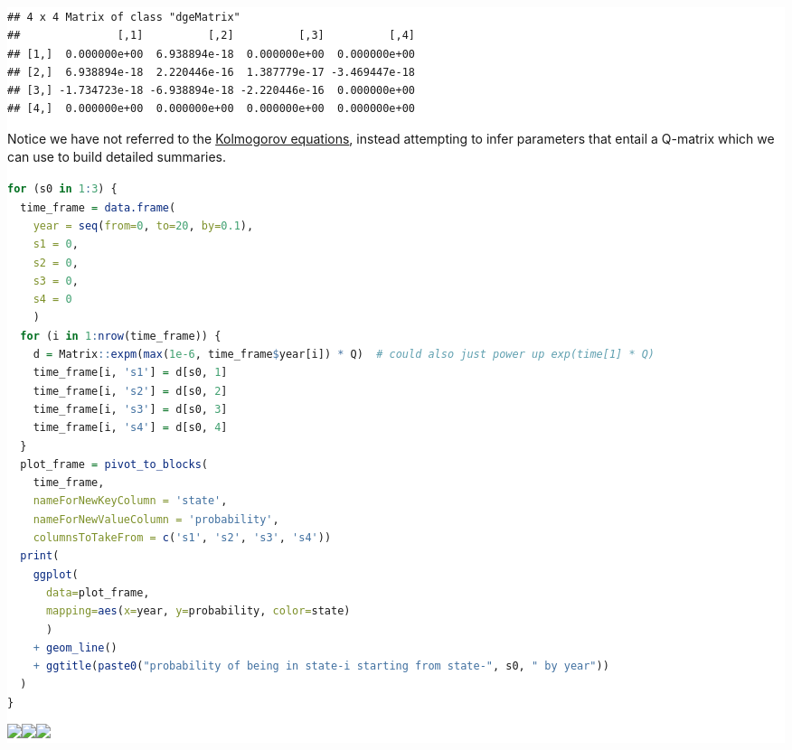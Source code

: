     ## 4 x 4 Matrix of class "dgeMatrix"
    ##               [,1]          [,2]          [,3]          [,4]
    ## [1,]  0.000000e+00  6.938894e-18  0.000000e+00  0.000000e+00
    ## [2,]  6.938894e-18  2.220446e-16  1.387779e-17 -3.469447e-18
    ## [3,] -1.734723e-18 -6.938894e-18 -2.220446e-16  0.000000e+00
    ## [4,]  0.000000e+00  0.000000e+00  0.000000e+00  0.000000e+00

Notice we have not referred to the [Kolmogorov
equations](https://en.wikipedia.org/wiki/Kolmogorov_equations#Continuous-time_Markov_chains),
instead attempting to infer parameters that entail a Q-matrix which we
can use to build detailed summaries.

``` r
for (s0 in 1:3) {
  time_frame = data.frame(
    year = seq(from=0, to=20, by=0.1),
    s1 = 0,
    s2 = 0,
    s3 = 0,
    s4 = 0
    )
  for (i in 1:nrow(time_frame)) {
    d = Matrix::expm(max(1e-6, time_frame$year[i]) * Q)  # could also just power up exp(time[1] * Q)
    time_frame[i, 's1'] = d[s0, 1]
    time_frame[i, 's2'] = d[s0, 2]
    time_frame[i, 's3'] = d[s0, 3]
    time_frame[i, 's4'] = d[s0, 4]
  }
  plot_frame = pivot_to_blocks(
    time_frame, 
    nameForNewKeyColumn = 'state', 
    nameForNewValueColumn = 'probability', 
    columnsToTakeFrom = c('s1', 's2', 's3', 's4'))
  print(
    ggplot(
      data=plot_frame,
      mapping=aes(x=year, y=probability, color=state)
      )
    + geom_line()
    + ggtitle(paste0("probability of being in state-i starting from state-", s0, " by year"))
  )
}
```

![](mc_stan_Q_files/figure-gfm/unnamed-chunk-17-1.png)![](mc_stan_Q_files/figure-gfm/unnamed-chunk-17-2.png)![](mc_stan_Q_files/figure-gfm/unnamed-chunk-17-3.png)
